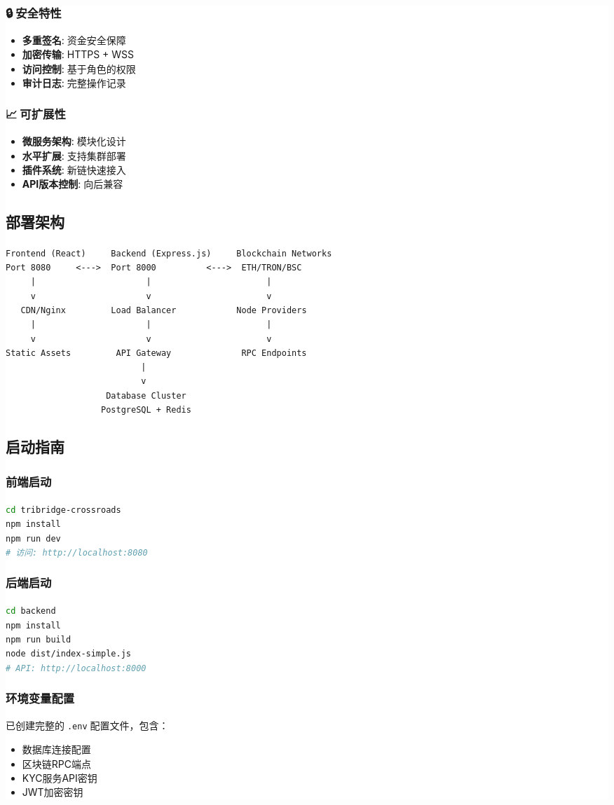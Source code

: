 ### 🔒 安全特性
- **多重签名**: 资金安全保障
- **加密传输**: HTTPS + WSS
- **访问控制**: 基于角色的权限
- **审计日志**: 完整操作记录

### 📈 可扩展性
- **微服务架构**: 模块化设计
- **水平扩展**: 支持集群部署
- **插件系统**: 新链快速接入
- **API版本控制**: 向后兼容

## 部署架构

```
Frontend (React)     Backend (Express.js)     Blockchain Networks
Port 8080     <--->  Port 8000          <--->  ETH/TRON/BSC
     |                      |                       |
     v                      v                       v
   CDN/Nginx         Load Balancer            Node Providers
     |                      |                       |
     v                      v                       v
Static Assets         API Gateway              RPC Endpoints
                           |
                           v
                    Database Cluster
                   PostgreSQL + Redis
```

## 启动指南

### 前端启动
```bash
cd tribridge-crossroads
npm install
npm run dev
# 访问: http://localhost:8080
```

### 后端启动
```bash
cd backend
npm install
npm run build
node dist/index-simple.js
# API: http://localhost:8000
```

### 环境变量配置
已创建完整的 `.env` 配置文件，包含：
- 数据库连接配置
- 区块链RPC端点
- KYC服务API密钥
- JWT加密密钥
